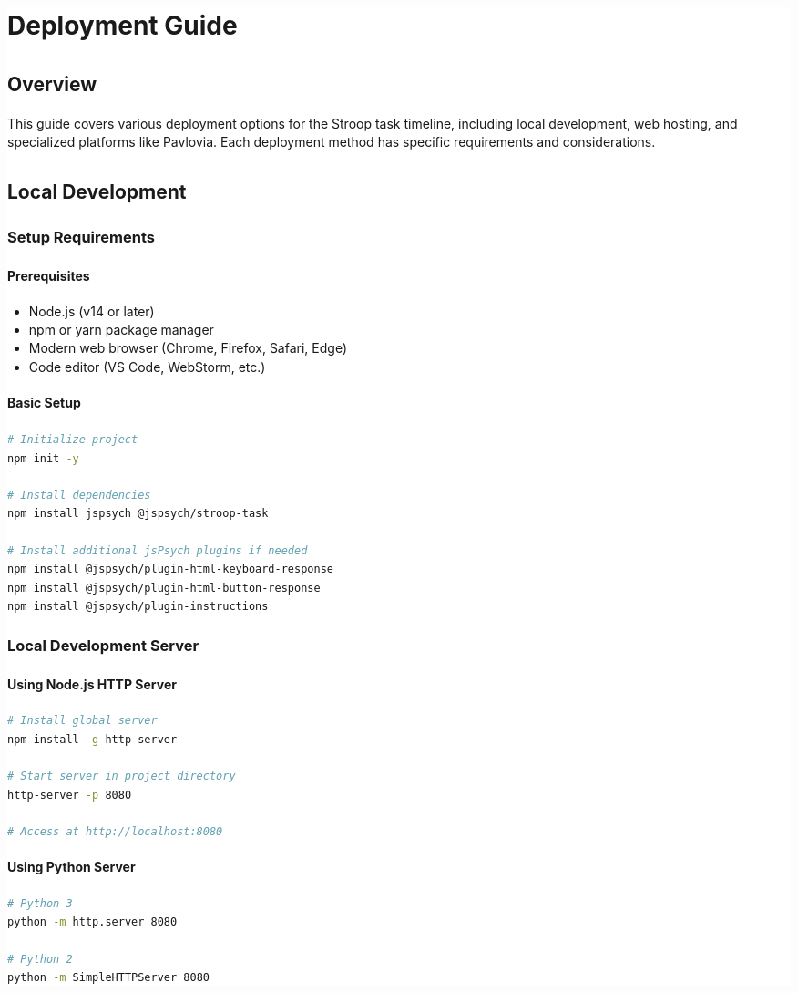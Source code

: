 # Deployment Guide

## Overview

This guide covers various deployment options for the Stroop task timeline, including local development, web hosting, and specialized platforms like Pavlovia. Each deployment method has specific requirements and considerations.

## Local Development

### Setup Requirements

#### Prerequisites
- Node.js (v14 or later)
- npm or yarn package manager
- Modern web browser (Chrome, Firefox, Safari, Edge)
- Code editor (VS Code, WebStorm, etc.)

#### Basic Setup
```bash
# Initialize project
npm init -y

# Install dependencies
npm install jspsych @jspsych/stroop-task

# Install additional jsPsych plugins if needed
npm install @jspsych/plugin-html-keyboard-response
npm install @jspsych/plugin-html-button-response
npm install @jspsych/plugin-instructions
```

### Local Development Server

#### Using Node.js HTTP Server
```bash
# Install global server
npm install -g http-server

# Start server in project directory
http-server -p 8080

# Access at http://localhost:8080
```

#### Using Python Server
```bash
# Python 3
python -m http.server 8080

# Python 2
python -m SimpleHTTPServer 8080
```
